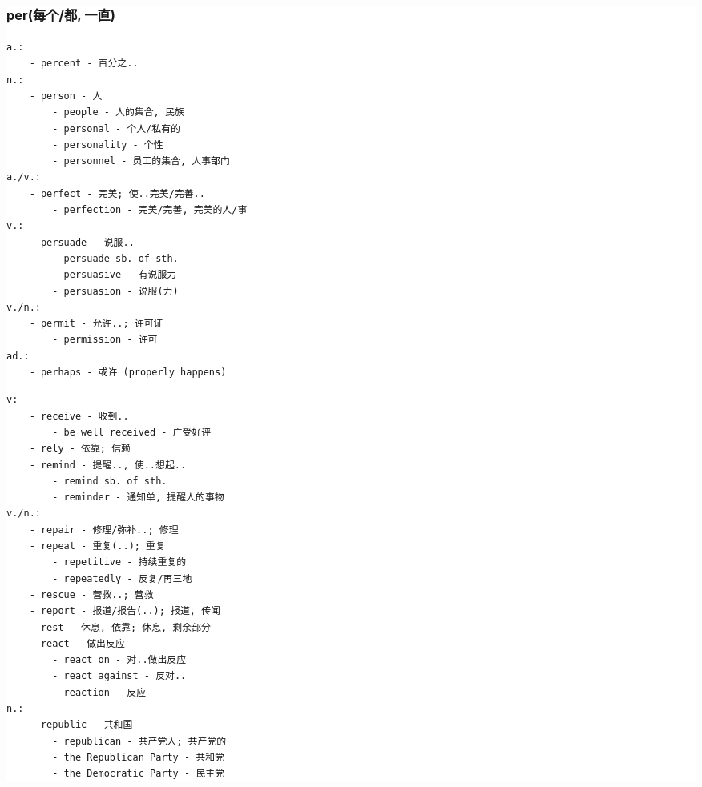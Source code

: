 
### per(每个/都, 一直) ###

```title="per"
a.:
	- percent - 百分之..
n.:
	- person - 人
		- people - 人的集合, 民族
		- personal - 个人/私有的
		- personality - 个性
		- personnel - 员工的集合, 人事部门
a./v.:
	- perfect - 完美; 使..完美/完善..
		- perfection - 完美/完善, 完美的人/事
v.:
	- persuade - 说服..
		- persuade sb. of sth.
		- persuasive - 有说服力
		- persuasion - 说服(力)
v./n.:
	- permit - 允许..; 许可证
		- permission - 许可
ad.:
	- perhaps - 或许 (properly happens)
```

```title="往回, 再次"
v:
	- receive - 收到..
		- be well received - 广受好评
	- rely - 依靠; 信赖
	- remind - 提醒.., 使..想起..
		- remind sb. of sth.
		- reminder - 通知单, 提醒人的事物
v./n.:
	- repair - 修理/弥补..; 修理
	- repeat - 重复(..); 重复
		- repetitive - 持续重复的
		- repeatedly - 反复/再三地
	- rescue - 营救..; 营救
	- report - 报道/报告(..); 报道, 传闻
	- rest - 休息, 依靠; 休息, 剩余部分
	- react - 做出反应
		- react on - 对..做出反应
		- react against - 反对..
		- reaction - 反应
n.:
	- republic - 共和国
		- republican - 共产党人; 共产党的
		- the Republican Party - 共和党
		- the Democratic Party - 民主党
```
